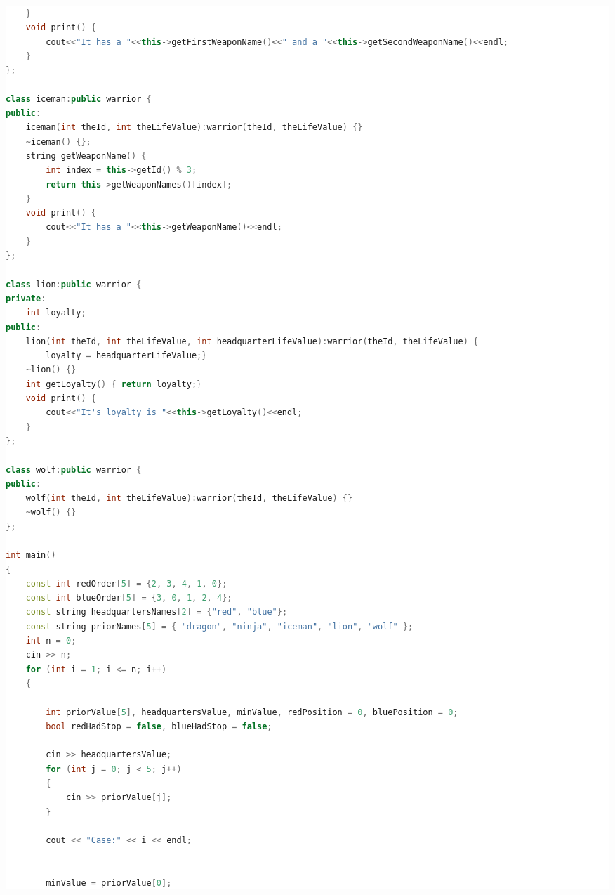 ```c++
    }
    void print() {
        cout<<"It has a "<<this->getFirstWeaponName()<<" and a "<<this->getSecondWeaponName()<<endl;
    }
};

class iceman:public warrior {
public:
    iceman(int theId, int theLifeValue):warrior(theId, theLifeValue) {}
    ~iceman() {};
    string getWeaponName() {
        int index = this->getId() % 3;
        return this->getWeaponNames()[index];
    }
    void print() {
        cout<<"It has a "<<this->getWeaponName()<<endl;
    }
};

class lion:public warrior {
private:
    int loyalty;
public:
    lion(int theId, int theLifeValue, int headquarterLifeValue):warrior(theId, theLifeValue) {
        loyalty = headquarterLifeValue;}
    ~lion() {}
    int getLoyalty() { return loyalty;}
    void print() {
        cout<<"It's loyalty is "<<this->getLoyalty()<<endl;
    }
};

class wolf:public warrior {
public:
    wolf(int theId, int theLifeValue):warrior(theId, theLifeValue) {}
    ~wolf() {}
};

int main()
{
    const int redOrder[5] = {2, 3, 4, 1, 0}; 
    const int blueOrder[5] = {3, 0, 1, 2, 4}; 
    const string headquartersNames[2] = {"red", "blue"}; 
    const string priorNames[5] = { "dragon", "ninja", "iceman", "lion", "wolf" }; 
    int n = 0;
    cin >> n;
    for (int i = 1; i <= n; i++)
    {

        int priorValue[5], headquartersValue, minValue, redPosition = 0, bluePosition = 0;
        bool redHadStop = false, blueHadStop = false;

        cin >> headquartersValue; 
        for (int j = 0; j < 5; j++)
        {
            cin >> priorValue[j];
        }

        cout << "Case:" << i << endl;

       
        minValue = priorValue[0];
```